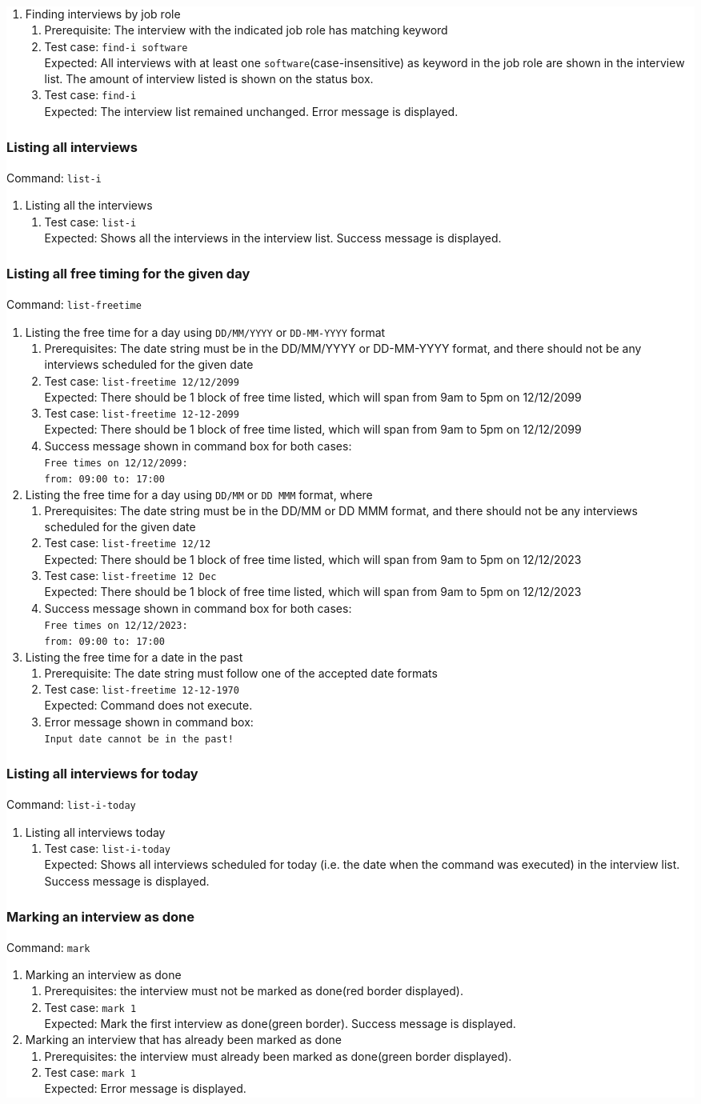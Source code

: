 1. Finding interviews by job role
   1. Prerequisite: The interview with the indicated job role has matching keyword
   2. Test case: `find-i software`<br>Expected: All interviews with at least one `software`(case-insensitive) as keyword in the job role are shown in the interview list. The amount of interview listed is shown on the status box.
   3. Test case: `find-i` <br>Expected: The interview list remained unchanged. Error message is displayed.

### Listing all interviews
Command: `list-i`

1. Listing all the interviews
   1. Test case: `list-i`<br>Expected: Shows all the interviews in the interview list. Success message is displayed.

### Listing all free timing for the given day
Command: `list-freetime`<br>

1. Listing the free time for a day using `DD/MM/YYYY` or `DD-MM-YYYY` format
   1. Prerequisites: The date string must be in the DD/MM/YYYY or DD-MM-YYYY format, and there should not be any interviews scheduled for the given date
   2. Test case: `list-freetime 12/12/2099`<br>Expected: There should be 1 block of free time listed, which will span from 9am to 5pm on 12/12/2099
   3. Test case: `list-freetime 12-12-2099`<br>Expected: There should be 1 block of free time listed, which will span from 9am to 5pm on 12/12/2099
   4. Success message shown in command box for both cases:<br> `Free times on 12/12/2099:`<br>`from: 09:00 to: 17:00`
2. Listing the free time for a day using `DD/MM` or `DD MMM` format, where 
   1. Prerequisites: The date string must be in the DD/MM or DD MMM format, and there should not be any interviews scheduled for the given date
   2. Test case: `list-freetime 12/12`<br>Expected: There should be 1 block of free time listed, which will span from 9am to 5pm on 12/12/2023
   3. Test case: `list-freetime 12 Dec`<br>Expected: There should be 1 block of free time listed, which will span from 9am to 5pm on 12/12/2023
   4. Success message shown in command box for both cases:<br> `Free times on 12/12/2023:`<br>`from: 09:00 to: 17:00`
3. Listing the free time for a date in the past
   1. Prerequisite: The date string must follow one of the accepted date formats
   2. Test case: `list-freetime 12-12-1970`<br>Expected: Command does not execute.
   3. Error message shown in command box:<br>`Input date cannot be in the past!`

### Listing all interviews for today
Command: `list-i-today`

1. Listing all interviews today
    1. Test case: `list-i-today`<br>Expected: Shows all interviews scheduled for today (i.e. the date when the command was executed) in the interview list. Success message is displayed.

### Marking an interview as done
Command: `mark`

1. Marking an interview as done
   1. Prerequisites: the interview must not be marked as done(red border displayed).
   2. Test case: `mark 1`<br>Expected: Mark the first interview as done(green border). Success message is displayed.
2. Marking an interview that has already been marked as done
    1. Prerequisites: the interview must already been marked as done(green border displayed).
    2. Test case: `mark 1`<br>Expected: Error message is displayed.
